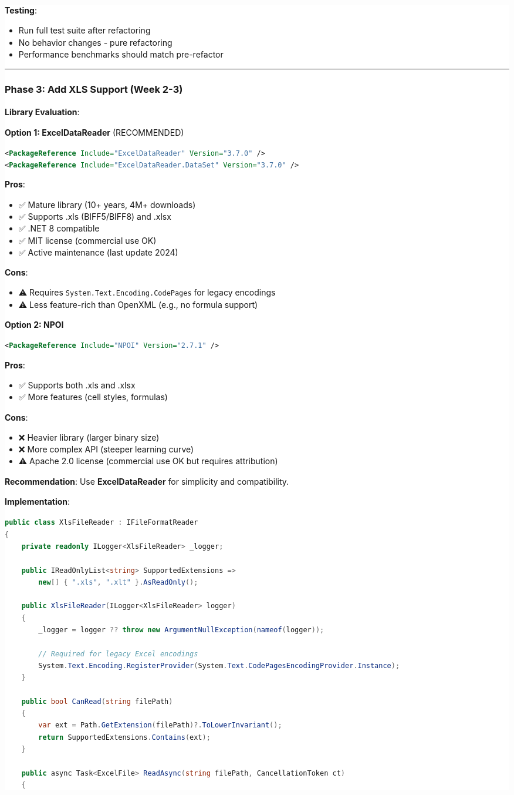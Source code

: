 **Testing**:
- Run full test suite after refactoring
- No behavior changes - pure refactoring
- Performance benchmarks should match pre-refactor

---

### Phase 3: Add XLS Support (Week 2-3)

**Library Evaluation**:

**Option 1: ExcelDataReader** (RECOMMENDED)
```xml
<PackageReference Include="ExcelDataReader" Version="3.7.0" />
<PackageReference Include="ExcelDataReader.DataSet" Version="3.7.0" />
```

**Pros**:
- ✅ Mature library (10+ years, 4M+ downloads)
- ✅ Supports .xls (BIFF5/BIFF8) and .xlsx
- ✅ .NET 8 compatible
- ✅ MIT license (commercial use OK)
- ✅ Active maintenance (last update 2024)

**Cons**:
- ⚠️ Requires `System.Text.Encoding.CodePages` for legacy encodings
- ⚠️ Less feature-rich than OpenXML (e.g., no formula support)

**Option 2: NPOI**
```xml
<PackageReference Include="NPOI" Version="2.7.1" />
```

**Pros**:
- ✅ Supports both .xls and .xlsx
- ✅ More features (cell styles, formulas)

**Cons**:
- ❌ Heavier library (larger binary size)
- ❌ More complex API (steeper learning curve)
- ⚠️ Apache 2.0 license (commercial use OK but requires attribution)

**Recommendation**: Use **ExcelDataReader** for simplicity and compatibility.

**Implementation**:
```csharp
public class XlsFileReader : IFileFormatReader
{
    private readonly ILogger<XlsFileReader> _logger;

    public IReadOnlyList<string> SupportedExtensions =>
        new[] { ".xls", ".xlt" }.AsReadOnly();

    public XlsFileReader(ILogger<XlsFileReader> logger)
    {
        _logger = logger ?? throw new ArgumentNullException(nameof(logger));

        // Required for legacy Excel encodings
        System.Text.Encoding.RegisterProvider(System.Text.CodePagesEncodingProvider.Instance);
    }

    public bool CanRead(string filePath)
    {
        var ext = Path.GetExtension(filePath)?.ToLowerInvariant();
        return SupportedExtensions.Contains(ext);
    }

    public async Task<ExcelFile> ReadAsync(string filePath, CancellationToken ct)
    {
```